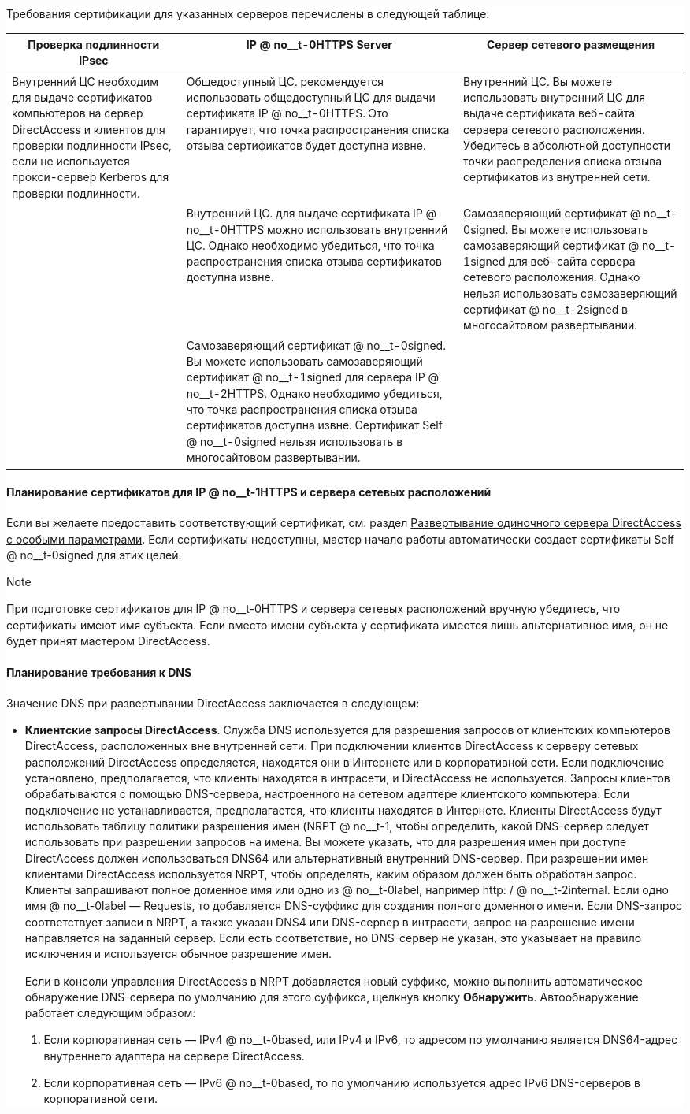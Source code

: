 Требования сертификации для указанных серверов перечислены в следующей таблице:  
  
|Проверка подлинности IPsec|IP @ no__t-0HTTPS Server|Сервер сетевого размещения|  
|------------|----------|--------------|  
|Внутренний ЦС необходим для выдаче сертификатов компьютеров на сервер DirectAccess и клиентов для проверки подлинности IPsec, если не используется прокси-сервер Kerberos для проверки подлинности.|Общедоступный ЦС. рекомендуется использовать общедоступный ЦС для выдачи сертификата IP @ no__t-0HTTPS. Это гарантирует, что точка распространения списка отзыва сертификатов будет доступна извне.|Внутренний ЦС. Вы можете использовать внутренний ЦС для выдаче сертификата веб-сайта сервера сетевого расположения. Убедитесь в абсолютной доступности точки распределения списка отзыва сертификатов из внутренней сети.|  
||Внутренний ЦС. для выдаче сертификата IP @ no__t-0HTTPS можно использовать внутренний ЦС. Однако необходимо убедиться, что точка распространения списка отзыва сертификатов доступна извне.|Самозаверяющий сертификат @ no__t-0signed. Вы можете использовать самозаверяющий сертификат @ no__t-1signed для веб-сайта сервера сетевого расположения. Однако нельзя использовать самозаверяющий сертификат @ no__t-2signed в многосайтовом развертывании.|  
||Самозаверяющий сертификат @ no__t-0signed. Вы можете использовать самозаверяющий сертификат @ no__t-1signed для сервера IP @ no__t-2HTTPS. Однако необходимо убедиться, что точка распространения списка отзыва сертификатов доступна извне. Сертификат Self @ no__t-0signed нельзя использовать в многосайтовом развертывании.||  
  
#### <a name="bkmk_website_cert_IPHTTPS"></a>Планирование сертификатов для IP @ no__t-1HTTPS и сервера сетевых расположений  
Если вы желаете предоставить соответствующий сертификат, см. раздел [Развертывание одиночного сервера DirectAccess с особыми параметрами](../single-server-advanced/Deploy-a-Single-DirectAccess-Server-with-Advanced-Settings.md). Если сертификаты недоступны, мастер начало работы автоматически создает сертификаты Self @ no__t-0signed для этих целей.
  
> [!NOTE]
> При подготовке сертификатов для IP @ no__t-0HTTPS и сервера сетевых расположений вручную убедитесь, что сертификаты имеют имя субъекта. Если вместо имени субъекта у сертификата имеется лишь альтернативное имя, он не будет принят мастером DirectAccess.  
  
#### <a name="plan-dns-requirements"></a>Планирование требования к DNS  
Значение DNS при развертывании DirectAccess заключается в следующем:  
  
-   **Клиентские запросы DirectAccess**. Служба DNS используется для разрешения запросов от клиентских компьютеров DirectAccess, расположенных вне внутренней сети. При подключении клиентов DirectAccess к серверу сетевых расположений DirectAccess определяется, находятся они в Интернете или в корпоративной сети. Если подключение установлено, предполагается, что клиенты находятся в интрасети, и DirectAccess не используется. Запросы клиентов обрабатываются с помощью DNS-сервера, настроенного на сетевом адаптере клиентского компьютера. Если подключение не устанавливается, предполагается, что клиенты находятся в Интернете. Клиенты DirectAccess будут использовать таблицу политики разрешения имен \(NRPT @ no__t-1, чтобы определить, какой DNS-сервер следует использовать при разрешении запросов на имена. Вы можете указать, что для разрешения имен при доступе DirectAccess должен использоваться DNS64 или альтернативный внутренний DNS-сервер. При разрешении имен клиентами DirectAccess используется NRPT, чтобы определять, каким образом должен быть обработан запрос. Клиенты запрашивают полное доменное имя или одно из @ no__t-0label, например http: \/ @ no__t-2internal. Если одно имя @ no__t-0label — Requests, то добавляется DNS-суффикс для создания полного доменного имени. Если DNS-запрос соответствует записи в NRPT, а также указан DNS4 или DNS-сервер в интрасети, запрос на разрешение имени направляется на заданный сервер. Если есть соответствие, но DNS-сервер не указан, это указывает на правило исключения и используется обычное разрешение имен.  
  
    Если в консоли управления DirectAccess в NRPT добавляется новый суффикс, можно выполнить автоматическое обнаружение DNS-сервера по умолчанию для этого суффикса, щелкнув кнопку **Обнаружить**. Автообнаружение работает следующим образом:  
  
    1.  Если корпоративная сеть — IPv4 @ no__t-0based, или IPv4 и IPv6, то адресом по умолчанию является DNS64-адрес внутреннего адаптера на сервере DirectAccess.  
  
    2.  Если корпоративная сеть — IPv6 @ no__t-0based, то по умолчанию используется адрес IPv6 DNS-серверов в корпоративной сети.  
  
